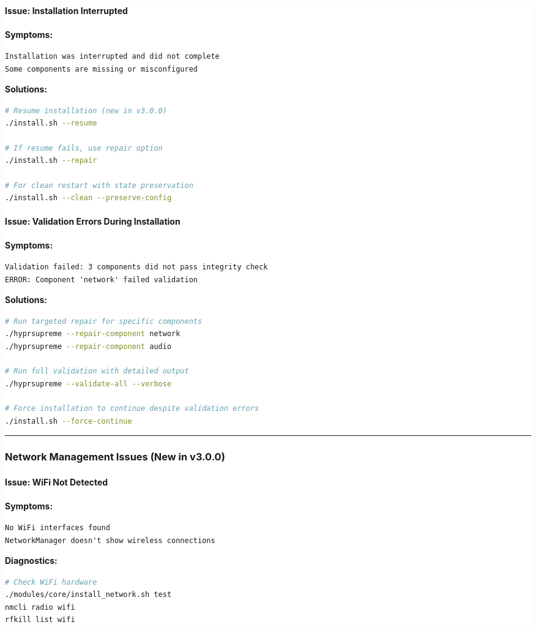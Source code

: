 #### Issue: Installation Interrupted
**Symptoms:**
```
Installation was interrupted and did not complete
Some components are missing or misconfigured
```

**Solutions:**
```bash
# Resume installation (new in v3.0.0)
./install.sh --resume

# If resume fails, use repair option
./install.sh --repair

# For clean restart with state preservation
./install.sh --clean --preserve-config
```

#### Issue: Validation Errors During Installation
**Symptoms:**
```
Validation failed: 3 components did not pass integrity check
ERROR: Component 'network' failed validation
```

**Solutions:**
```bash
# Run targeted repair for specific components
./hyprsupreme --repair-component network
./hyprsupreme --repair-component audio

# Run full validation with detailed output
./hyprsupreme --validate-all --verbose

# Force installation to continue despite validation errors
./install.sh --force-continue
```

---

### Network Management Issues (New in v3.0.0)

#### Issue: WiFi Not Detected
**Symptoms:**
```
No WiFi interfaces found
NetworkManager doesn't show wireless connections
```

**Diagnostics:**
```bash
# Check WiFi hardware
./modules/core/install_network.sh test
nmcli radio wifi
rfkill list wifi
```
